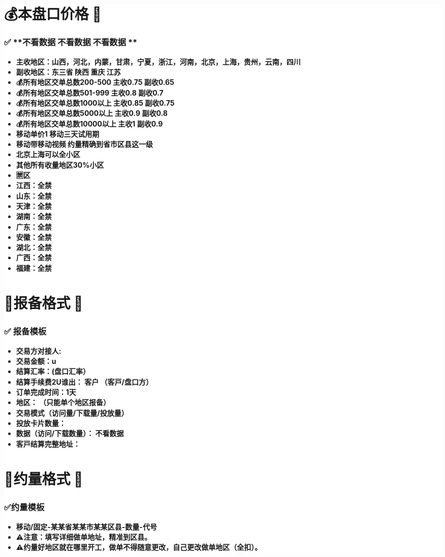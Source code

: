 # 💰本盘口价格 📖

### ✅ **不看数据 不看数据  不看数据 **
- **主收地区：山西，河北，内蒙，甘肃，宁夏，浙江，河南，北京，上海，贵州，云南，四川**
- **副收地区：东三省 陕西 重庆 江苏**
- **💰所有地区交单总数200-500 主收0.75  副收0.65**
- **💰所有地区交单总数501-999 主收0.8  副收0.7**
- **💰所有地区交单总数1000以上 主收0.85  副收0.75**
- **💰所有地区交单总数5000以上 主收0.9  副收0.8**
- **💰所有地区交单总数10000以上 主收1  副收0.9**
- **移动单价1  移动三天试用期**
- **移动带移动视频 约量精确到省市区县这一级**
- **北京上海可以全小区**
- **其他所有收量地区30%小区**
- **🈲区**
- **江西：全禁**
- **山东：全禁**
- **天津：全禁**
- **湖南：全禁**
- **广东：全禁**
- **安徽：全禁**
- **湖北：全禁**
- **广西：全禁**
- **福建：全禁**


# 📜报备格式 📖

### ✅ **报备模板**
- **交易方对接人:**
- **交易金额：u**
- **结算汇率：(盘口汇率）**
- **结算手续费2U谁出：  客户 （客戸/盘口方）**
- **订单完成时间：1天**
- **地区：     （只能单个地区报备）**
- **交易模式（访问量/下载量/投放量）**
- **投放卡片数量：**
- **数据（访问/下载数量）： 不看数据**
- **客戸结算完整地址：**

# 🤝约量格式 📖

###  **✅约量模板**
- **移动/固定-某某省某某市某某区县-数量-代号**
- **⚠️注意：填写详细做单地址，精准到区县。**
- **⚠️约量好地区就在哪里开工，做单不得随意更改，自己更改做单地区（全扣）。**
